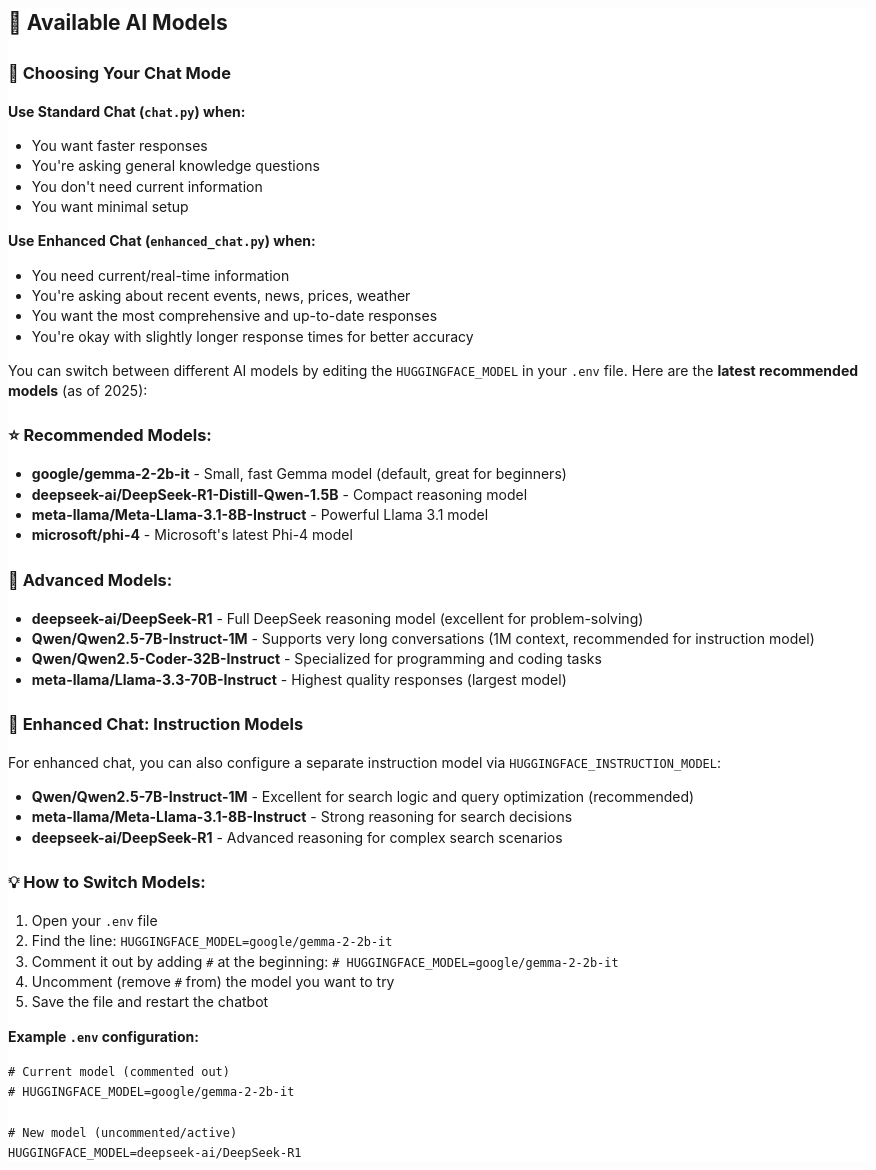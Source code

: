 ## 🤖 Available AI Models

### 🤔 **Choosing Your Chat Mode**

**Use Standard Chat (`chat.py`) when:**
- You want faster responses
- You're asking general knowledge questions
- You don't need current information
- You want minimal setup

**Use Enhanced Chat (`enhanced_chat.py`) when:**
- You need current/real-time information
- You're asking about recent events, news, prices, weather
- You want the most comprehensive and up-to-date responses
- You're okay with slightly longer response times for better accuracy

You can switch between different AI models by editing the `HUGGINGFACE_MODEL` in your `.env` file. Here are the **latest recommended models** (as of 2025):

### ⭐ **Recommended Models:**

- **google/gemma-2-2b-it** - Small, fast Gemma model (default, great for beginners)
- **deepseek-ai/DeepSeek-R1-Distill-Qwen-1.5B** - Compact reasoning model
- **meta-llama/Meta-Llama-3.1-8B-Instruct** - Powerful Llama 3.1 model
- **microsoft/phi-4** - Microsoft's latest Phi-4 model

### 🚀 **Advanced Models:**

- **deepseek-ai/DeepSeek-R1** - Full DeepSeek reasoning model (excellent for problem-solving)
- **Qwen/Qwen2.5-7B-Instruct-1M** - Supports very long conversations (1M context, recommended for instruction model)
- **Qwen/Qwen2.5-Coder-32B-Instruct** - Specialized for programming and coding tasks
- **meta-llama/Llama-3.3-70B-Instruct** - Highest quality responses (largest model)

### 🧠 **Enhanced Chat: Instruction Models**

For enhanced chat, you can also configure a separate instruction model via `HUGGINGFACE_INSTRUCTION_MODEL`:
- **Qwen/Qwen2.5-7B-Instruct-1M** - Excellent for search logic and query optimization (recommended)
- **meta-llama/Meta-Llama-3.1-8B-Instruct** - Strong reasoning for search decisions
- **deepseek-ai/DeepSeek-R1** - Advanced reasoning for complex search scenarios

### 💡 **How to Switch Models:**

1. Open your `.env` file
2. Find the line: `HUGGINGFACE_MODEL=google/gemma-2-2b-it`
3. Comment it out by adding `#` at the beginning: `# HUGGINGFACE_MODEL=google/gemma-2-2b-it`
4. Uncomment (remove `#` from) the model you want to try
5. Save the file and restart the chatbot

**Example `.env` configuration:**
```env
# Current model (commented out)
# HUGGINGFACE_MODEL=google/gemma-2-2b-it

# New model (uncommented/active)
HUGGINGFACE_MODEL=deepseek-ai/DeepSeek-R1
```
